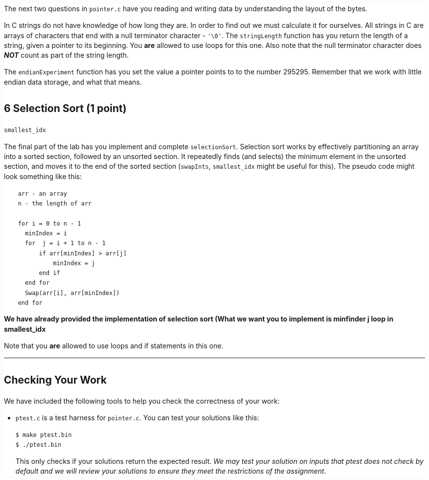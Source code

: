The next two questions in `pointer.c` have you reading and writing data by understanding the layout of the bytes.

In C strings do not have knowledge of how long they are. In order to find out we must calculate it for ourselves. All strings in C are arrays of characters that end with a null terminator character - `'\0'`. The `stringLength` function has you return the length of a string, given a pointer to its beginning. You **are** allowed to use loops for this one. Also note that the null terminator character does **_NOT_** count as part of the string length.

The `endianExperiment` function has you set the value a pointer points to to the number 295295. Remember that we work with little endian data storage, and what that means.

## 6 Selection Sort (1 point)

```
smallest_idx
```

The final part of the lab has you implement and complete `selectionSort`. Selection sort works by effectively partitioning an array into a sorted section, followed by an unsorted section. It repeatedly finds (and selects) the minimum element in the unsorted section, and moves it to the end of the sorted section (`swapInts`, `smallest_idx` might be useful for this). The pseudo code might look something like this:

```
    arr - an array
    n - the length of arr

    for i = 0 to n - 1
      minIndex = i
      for  j = i + 1 to n - 1
          if arr[minIndex] > arr[j]
              minIndex = j
          end if
      end for
      Swap(arr[i], arr[minIndex])
    end for
```

**We have already provided the implementation of selection sort (What we want you to implement is minfinder j loop in smallest_idx**

Note that you **are** allowed to use loops and if statements in this one.

---

## Checking Your Work

We have included the following tools to help you check the correctness of your work:

- `ptest.c` is a test harness for `pointer.c`. You can test your solutions like this:

      $ make ptest.bin
      $ ./ptest.bin

  This only checks if your solutions return the expected result. _We may test your solution on inputs that ptest does not check by default and we will review your solutions to ensure they meet the restrictions of the assignment._
